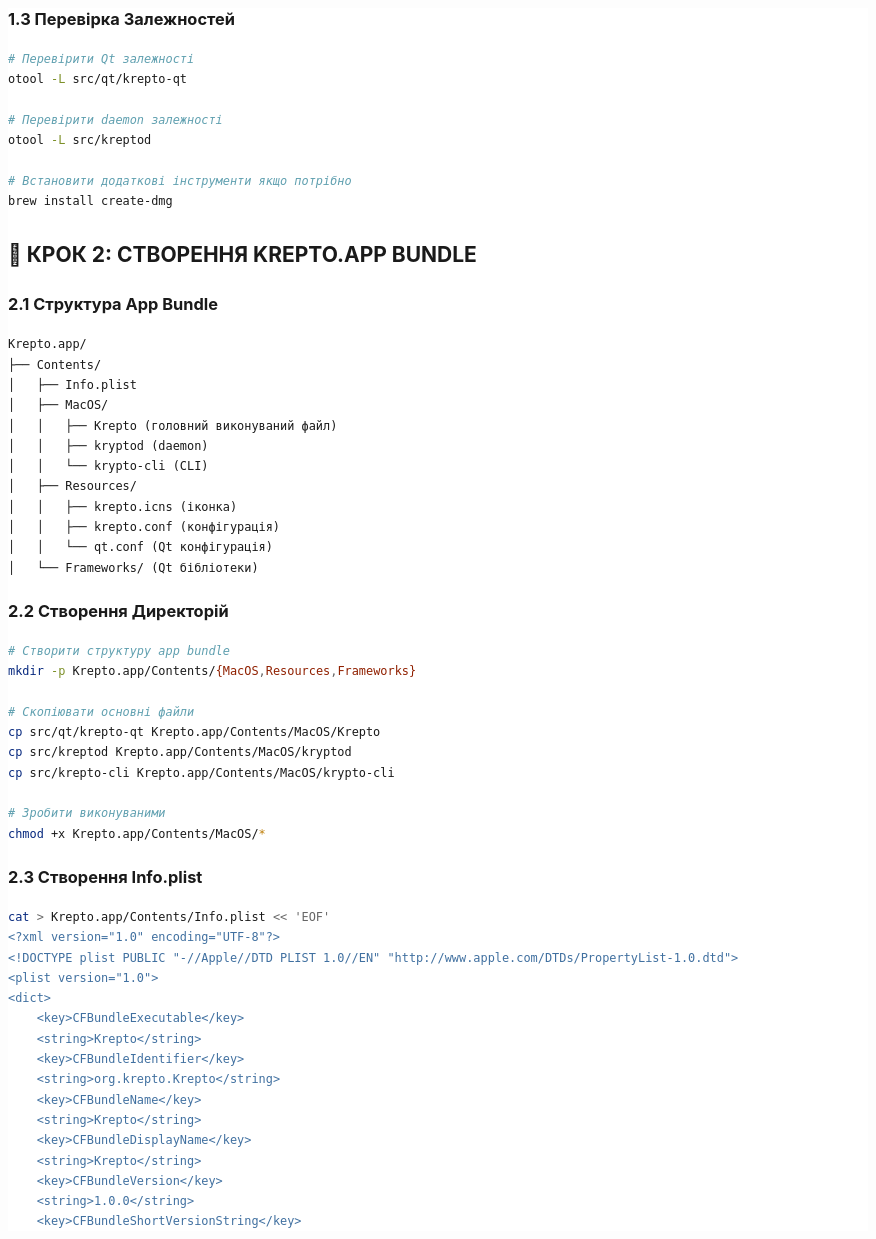 ### 1.3 Перевірка Залежностей
```bash
# Перевірити Qt залежності
otool -L src/qt/krepto-qt

# Перевірити daemon залежності  
otool -L src/kreptod

# Встановити додаткові інструменти якщо потрібно
brew install create-dmg
```

## 📱 КРОК 2: СТВОРЕННЯ KREPTO.APP BUNDLE

### 2.1 Структура App Bundle
```
Krepto.app/
├── Contents/
│   ├── Info.plist
│   ├── MacOS/
│   │   ├── Krepto (головний виконуваний файл)
│   │   ├── kryptod (daemon)
│   │   └── krypto-cli (CLI)
│   ├── Resources/
│   │   ├── krepto.icns (іконка)
│   │   ├── krepto.conf (конфігурація)
│   │   └── qt.conf (Qt конфігурація)
│   └── Frameworks/ (Qt бібліотеки)
```

### 2.2 Створення Директорій
```bash
# Створити структуру app bundle
mkdir -p Krepto.app/Contents/{MacOS,Resources,Frameworks}

# Скопіювати основні файли
cp src/qt/krepto-qt Krepto.app/Contents/MacOS/Krepto
cp src/kreptod Krepto.app/Contents/MacOS/kryptod
cp src/krepto-cli Krepto.app/Contents/MacOS/krypto-cli

# Зробити виконуваними
chmod +x Krepto.app/Contents/MacOS/*
```

### 2.3 Створення Info.plist
```bash
cat > Krepto.app/Contents/Info.plist << 'EOF'
<?xml version="1.0" encoding="UTF-8"?>
<!DOCTYPE plist PUBLIC "-//Apple//DTD PLIST 1.0//EN" "http://www.apple.com/DTDs/PropertyList-1.0.dtd">
<plist version="1.0">
<dict>
    <key>CFBundleExecutable</key>
    <string>Krepto</string>
    <key>CFBundleIdentifier</key>
    <string>org.krepto.Krepto</string>
    <key>CFBundleName</key>
    <string>Krepto</string>
    <key>CFBundleDisplayName</key>
    <string>Krepto</string>
    <key>CFBundleVersion</key>
    <string>1.0.0</string>
    <key>CFBundleShortVersionString</key>
```